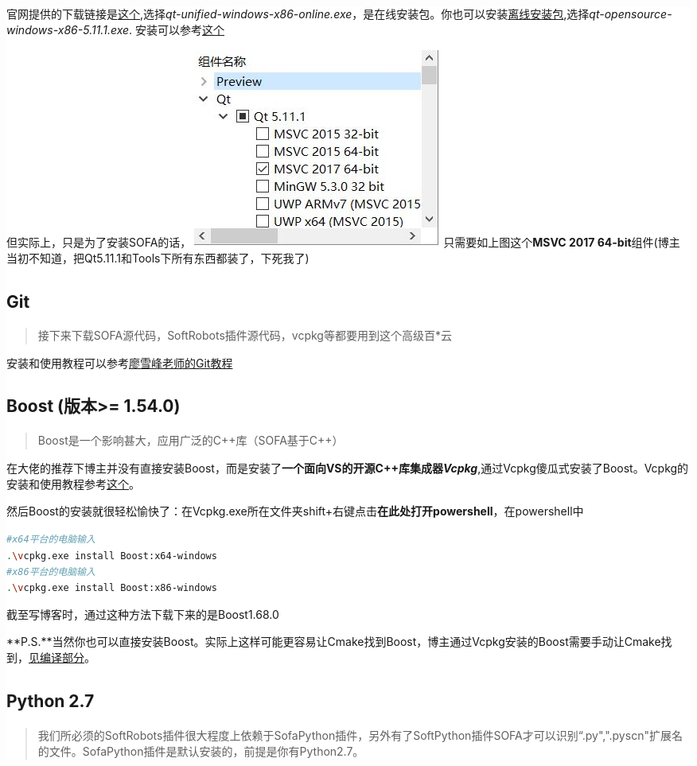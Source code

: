 官网提供的下载链接是[这个](http://download.qt.io/official_releases/online_installers/),选择*qt-unified-windows-x86-online.exe*，是在线安装包。你也可以安装[离线安装包](https://download.qt.io/official_releases/qt/5.11/5.11.1/?tdsourcetag=s_pctim_aiomsg),选择*qt-opensource-windows-x86-5.11.1.exe*.
安装可以参考[这个](https://www.cnblogs.com/chenmingjun/p/8392713.html)

但实际上，只是为了安装SOFA的话，
![Qt组件](记一次在Win10下安装SOFA仿真软件并加装SoftRobots插件的经历/qt.jpg)
只需要如上图这个**MSVC 2017 64-bit**组件(博主当初不知道，把Qt5.11.1和Tools下所有东西都装了，下死我了)
## Git

> 接下来下载SOFA源代码，SoftRobots插件源代码，vcpkg等都要用到这个高级百*云

安装和使用教程可以参考[廖雪峰老师的Git教程](https://www.liaoxuefeng.com/wiki/0013739516305929606dd18361248578c67b8067c8c017b000/00137396287703354d8c6c01c904c7d9ff056ae23da865a000)

## Boost (版本>= 1.54.0)

> Boost是一个影响甚大，应用广泛的C\+\+库（SOFA基于C\+\+）

在大佬的推荐下博主并没有直接安装Boost，而是安装了**一个面向VS的开源C++库集成器*Vcpkg***,通过Vcpkg傻瓜式安装了Boost。Vcpkg的安装和使用教程参考[这个](https://blog.csdn.net/cjmqas/article/details/79282847)。

然后Boost的安装就很轻松愉快了：在Vcpkg.exe所在文件夹shift+右键点击**在此处打开powershell**，在powershell中

```bash
#x64平台的电脑输入
.\vcpkg.exe install Boost:x64-windows
#x86平台的电脑输入
.\vcpkg.exe install Boost:x86-windows
```

截至写博客时，通过这种方法下载下来的是Boost1.68.0

**P.S.**当然你也可以直接安装Boost。实际上这样可能更容易让Cmake找到Boost，博主通过Vcpkg安装的Boost需要手动让Cmake找到，<a href='#Boost'>见编译部分</a>。

## Python 2.7

> 我们所必须的SoftRobots插件很大程度上依赖于SofaPython插件，另外有了SoftPython插件SOFA才可以识别“.py",".pyscn"扩展名的文件。SofaPython插件是默认安装的，前提是你有Python2.7。
